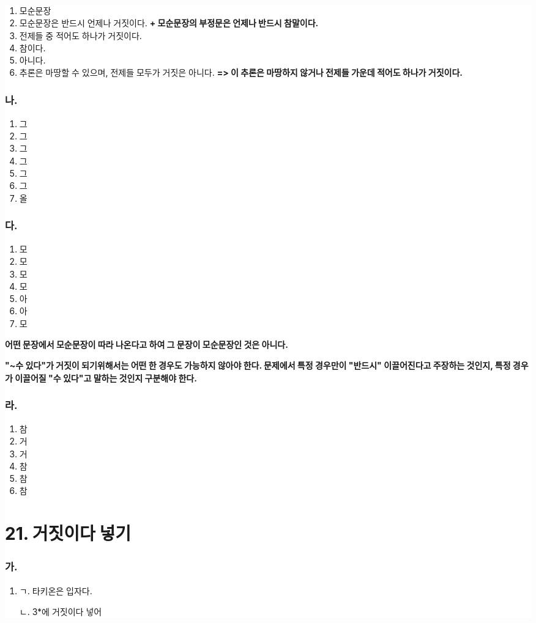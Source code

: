 1. 모순문장
2. 모순문장은 반드시 언제나 거짓이다. **+ 모순문장의 부정문은 언제나 반드시 참말이다.**
3. 전제들 중 적어도 하나가 거짓이다.
4. 참이다.
5. 아니다.
6. 추론은 마땅할 수 있으며, 전제들 모두가 거짓은 아니다. **=> 이 추론은 마땅하지 않거나 전제들 가운데 적어도 하나가 거짓이다.**



### 나.

1. 그
2. 그
3. 그
4. 그
5. 그
6. 그
7. 올



### 다.

1. 모
2. 모
3. 모
4. 모
5. 아
6. 아
7. 모

**어떤 문장에서 모순문장이 따라 나온다고 하여 그 문장이 모순문장인 것은 아니다.**

**"~수 있다"가 거짓이 되기위해서는 어떤 한 경우도 가능하지 않아야 한다. 문제에서 특정 경우만이 "반드시" 이끌어진다고 주장하는 것인지, 특정 경우가 이끌어질 "수 있다"고 말하는 것인지 구분해야 한다.** 

### 라.

1. 참
2. 거
3. 거
4. 참
5. 참
6. 참



# 21. 거짓이다 넣기

### 가.

1. ㄱ. 타키온은 입자다.

   ㄴ. 3*에 거짓이다 넣어
